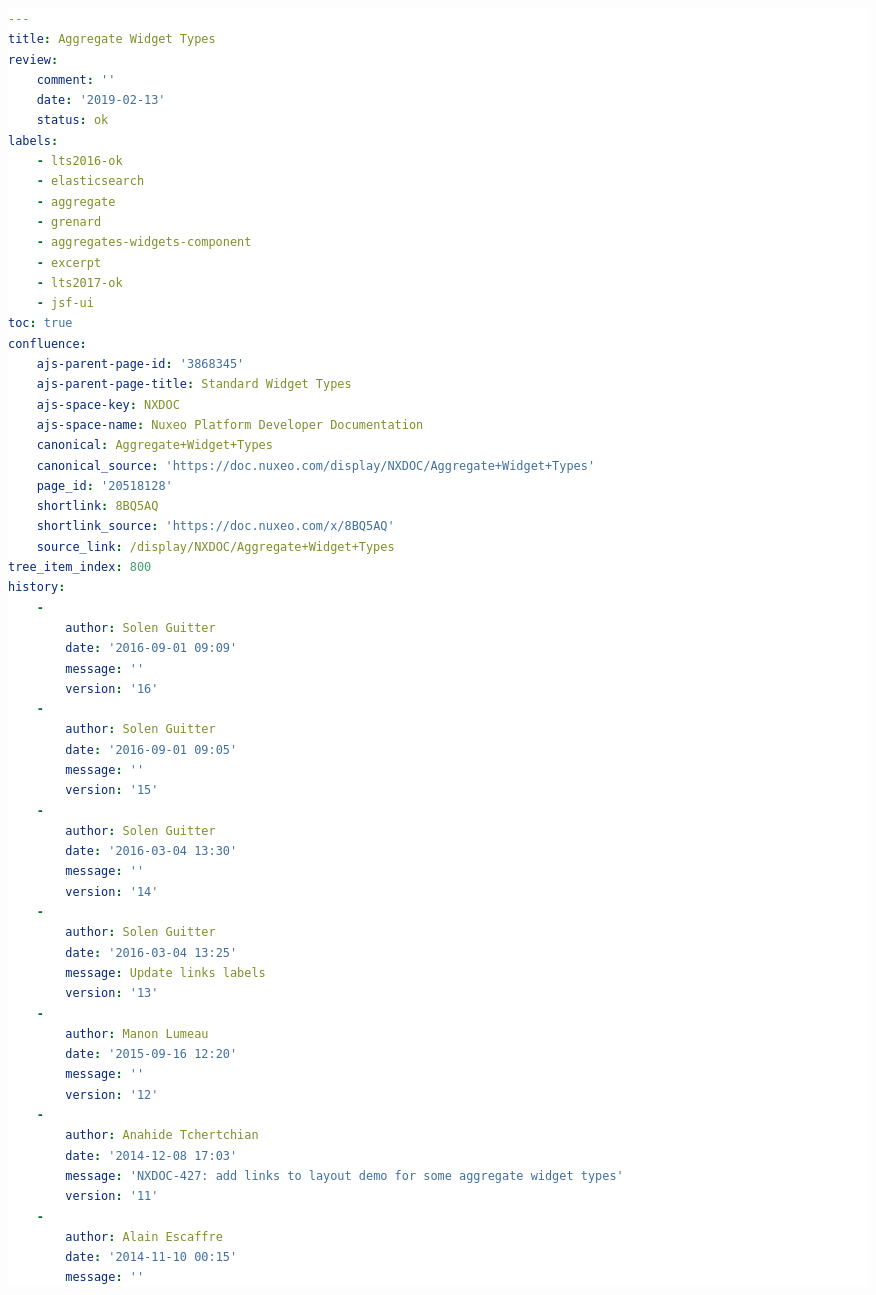 ```yaml
---
title: Aggregate Widget Types
review:
    comment: ''
    date: '2019-02-13'
    status: ok
labels:
    - lts2016-ok
    - elasticsearch
    - aggregate
    - grenard
    - aggregates-widgets-component
    - excerpt
    - lts2017-ok
    - jsf-ui
toc: true
confluence:
    ajs-parent-page-id: '3868345'
    ajs-parent-page-title: Standard Widget Types
    ajs-space-key: NXDOC
    ajs-space-name: Nuxeo Platform Developer Documentation
    canonical: Aggregate+Widget+Types
    canonical_source: 'https://doc.nuxeo.com/display/NXDOC/Aggregate+Widget+Types'
    page_id: '20518128'
    shortlink: 8BQ5AQ
    shortlink_source: 'https://doc.nuxeo.com/x/8BQ5AQ'
    source_link: /display/NXDOC/Aggregate+Widget+Types
tree_item_index: 800
history:
    -
        author: Solen Guitter
        date: '2016-09-01 09:09'
        message: ''
        version: '16'
    -
        author: Solen Guitter
        date: '2016-09-01 09:05'
        message: ''
        version: '15'
    -
        author: Solen Guitter
        date: '2016-03-04 13:30'
        message: ''
        version: '14'
    -
        author: Solen Guitter
        date: '2016-03-04 13:25'
        message: Update links labels
        version: '13'
    -
        author: Manon Lumeau
        date: '2015-09-16 12:20'
        message: ''
        version: '12'
    -
        author: Anahide Tchertchian
        date: '2014-12-08 17:03'
        message: 'NXDOC-427: add links to layout demo for some aggregate widget types'
        version: '11'
    -
        author: Alain Escaffre
        date: '2014-11-10 00:15'
        message: ''
```